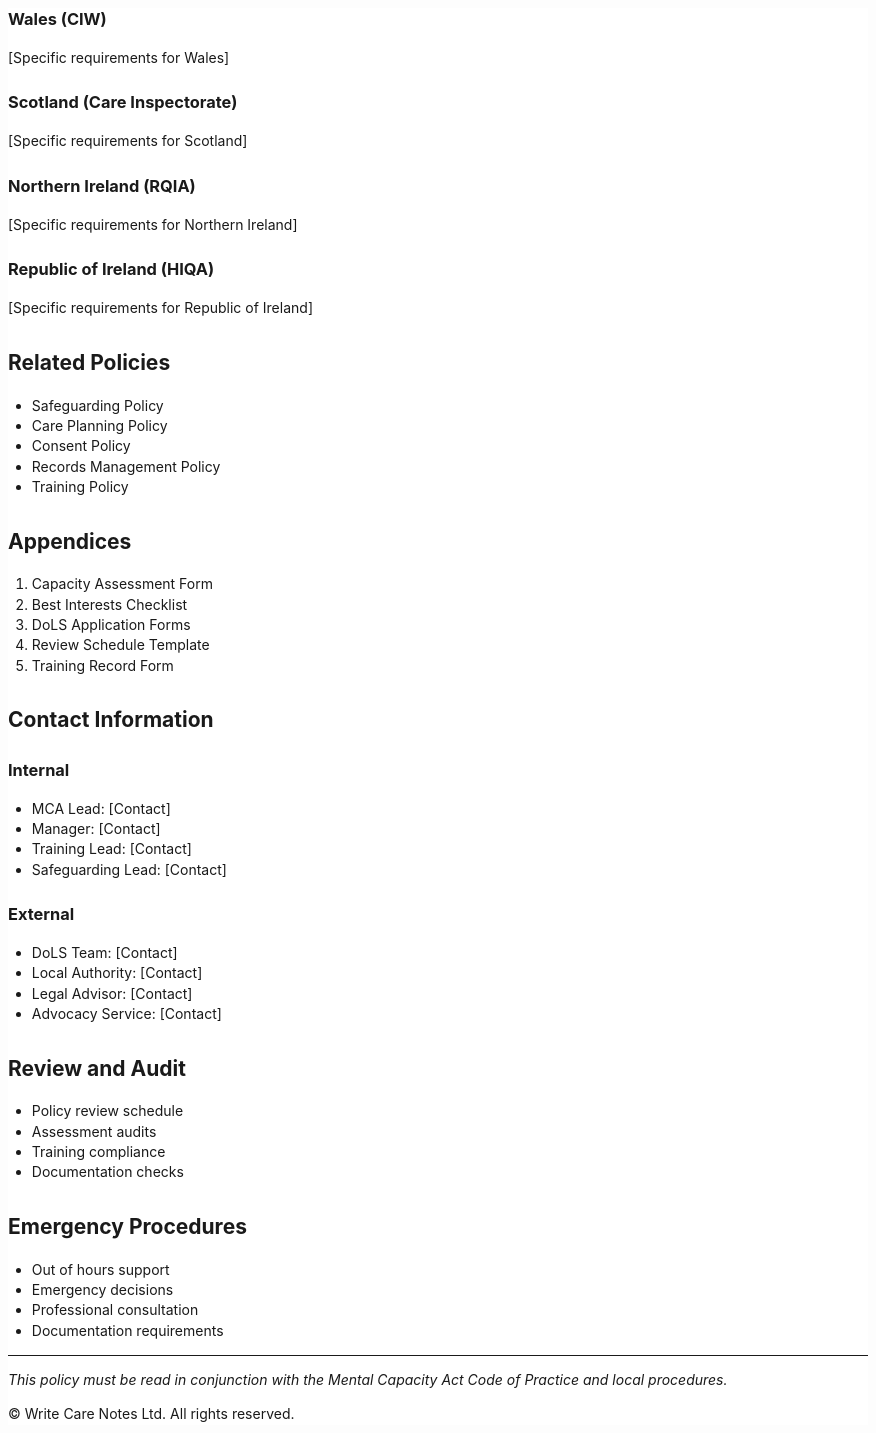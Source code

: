 ### Wales (CIW)
[Specific requirements for Wales]

### Scotland (Care Inspectorate)
[Specific requirements for Scotland]

### Northern Ireland (RQIA)
[Specific requirements for Northern Ireland]

### Republic of Ireland (HIQA)
[Specific requirements for Republic of Ireland]

## Related Policies
- Safeguarding Policy
- Care Planning Policy
- Consent Policy
- Records Management Policy
- Training Policy

## Appendices
1. Capacity Assessment Form
2. Best Interests Checklist
3. DoLS Application Forms
4. Review Schedule Template
5. Training Record Form

## Contact Information

### Internal
- MCA Lead: [Contact]
- Manager: [Contact]
- Training Lead: [Contact]
- Safeguarding Lead: [Contact]

### External
- DoLS Team: [Contact]
- Local Authority: [Contact]
- Legal Advisor: [Contact]
- Advocacy Service: [Contact]

## Review and Audit
- Policy review schedule
- Assessment audits
- Training compliance
- Documentation checks

## Emergency Procedures
- Out of hours support
- Emergency decisions
- Professional consultation
- Documentation requirements

---
*This policy must be read in conjunction with the Mental Capacity Act Code of Practice and local procedures.*

© Write Care Notes Ltd. All rights reserved. 
